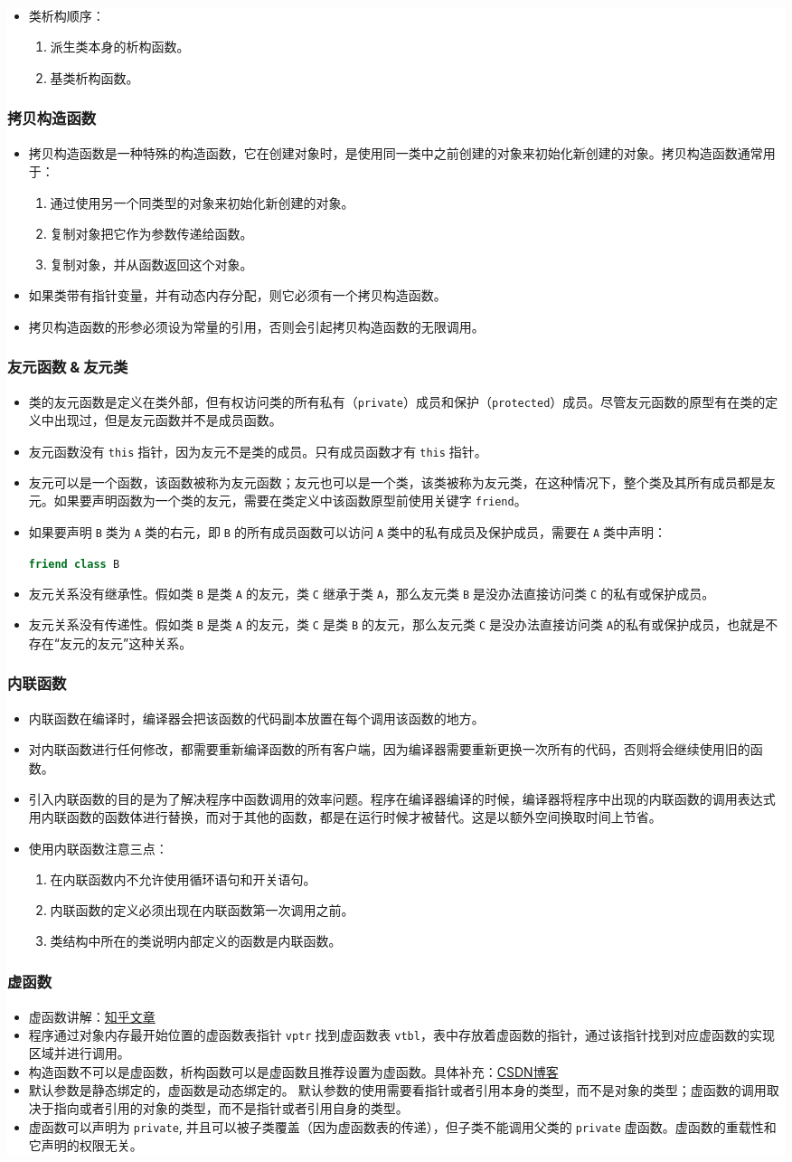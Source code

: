 - 类析构顺序：

    1. 派生类本身的析构函数。

    2. 基类析构函数。

### 拷贝构造函数

- 拷贝构造函数是一种特殊的构造函数，它在创建对象时，是使用同一类中之前创建的对象来初始化新创建的对象。拷贝构造函数通常用于：

    1. 通过使用另一个同类型的对象来初始化新创建的对象。

    2. 复制对象把它作为参数传递给函数。

    3. 复制对象，并从函数返回这个对象。

- 如果类带有指针变量，并有动态内存分配，则它必须有一个拷贝构造函数。

- 拷贝构造函数的形参必须设为常量的引用，否则会引起拷贝构造函数的无限调用。

### 友元函数 & 友元类

- 类的友元函数是定义在类外部，但有权访问类的所有私有（`private`）成员和保护（`protected`）成员。尽管友元函数的原型有在类的定义中出现过，但是友元函数并不是成员函数。

- 友元函数没有 `this` 指针，因为友元不是类的成员。只有成员函数才有 `this` 指针。

- 友元可以是一个函数，该函数被称为友元函数；友元也可以是一个类，该类被称为友元类，在这种情况下，整个类及其所有成员都是友元。如果要声明函数为一个类的友元，需要在类定义中该函数原型前使用关键字 `friend`。

- 如果要声明 `B` 类为 `A` 类的右元，即 `B` 的所有成员函数可以访问 `A` 类中的私有成员及保护成员，需要在 `A` 类中声明：

    ```C++
    friend class B
    ```

- 友元关系没有继承性。假如类 `B` 是类 `A` 的友元，类 `C` 继承于类 `A`，那么友元类 `B` 是没办法直接访问类 `C` 的私有或保护成员。
- 友元关系没有传递性。假如类 `B` 是类 `A` 的友元，类 `C` 是类 `B` 的友元，那么友元类 `C` 是没办法直接访问类 `A`的私有或保护成员，也就是不存在“友元的友元”这种关系。

### 内联函数

- 内联函数在编译时，编译器会把该函数的代码副本放置在每个调用该函数的地方。

- 对内联函数进行任何修改，都需要重新编译函数的所有客户端，因为编译器需要重新更换一次所有的代码，否则将会继续使用旧的函数。

- 引入内联函数的目的是为了解决程序中函数调用的效率问题。程序在编译器编译的时候，编译器将程序中出现的内联函数的调用表达式用内联函数的函数体进行替换，而对于其他的函数，都是在运行时候才被替代。这是以额外空间换取时间上节省。

- 使用内联函数注意三点：

    1. 在内联函数内不允许使用循环语句和开关语句。

    2. 内联函数的定义必须出现在内联函数第一次调用之前。

    3. 类结构中所在的类说明内部定义的函数是内联函数。

### 虚函数

- 虚函数讲解：[知乎文章](https://zhuanlan.zhihu.com/p/28530472)
- 程序通过对象内存最开始位置的虚函数表指针 `vptr` 找到虚函数表 `vtbl`，表中存放着虚函数的指针，通过该指针找到对应虚函数的实现区域并进行调用。
- 构造函数不可以是虚函数，析构函数可以是虚函数且推荐设置为虚函数。具体补充：[CSDN博客](https://blog.csdn.net/sunpengshanda/article/details/80921748)
- 默认参数是静态绑定的，虚函数是动态绑定的。 默认参数的使用需要看指针或者引用本身的类型，而不是对象的类型；虚函数的调用取决于指向或者引用的对象的类型，而不是指针或者引用自身的类型。
- 虚函数可以声明为 `private`, 并且可以被子类覆盖（因为虚函数表的传递），但子类不能调用父类的 `private` 虚函数。虚函数的重载性和它声明的权限无关。
